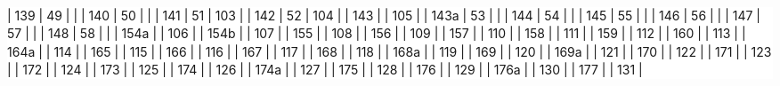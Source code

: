 | 139  | 49 |     |
| 140  | 50 |     |
| 141  | 51 | 103 |
| 142  | 52 | 104 |
| 143  |    | 105 |
| 143a | 53 |     |
| 144  | 54 |     |
| 145  | 55 |     |
| 146  | 56 |     |
| 147  | 57 |     |
| 148  | 58 |     |
| 154a |    | 106 |
| 154b |    | 107 |
| 155  |    | 108 |
| 156  |    | 109 |
| 157  |    | 110 |
| 158  |    | 111 |
| 159  |    | 112 |
| 160  |    | 113 |
| 164a |    | 114 |
| 165  |    | 115 |
| 166  |    | 116 |
| 167  |    | 117 |
| 168  |    | 118 |
| 168a |    | 119 |
| 169  |    | 120 |
| 169a |    | 121 |
| 170  |    | 122 |
| 171  |    | 123 |
| 172  |    | 124 |
| 173  |    | 125 |
| 174  |    | 126 |
| 174a |    | 127 |
| 175  |    | 128 |
| 176  |    | 129 |
| 176a |    | 130 |
| 177  |    | 131 |